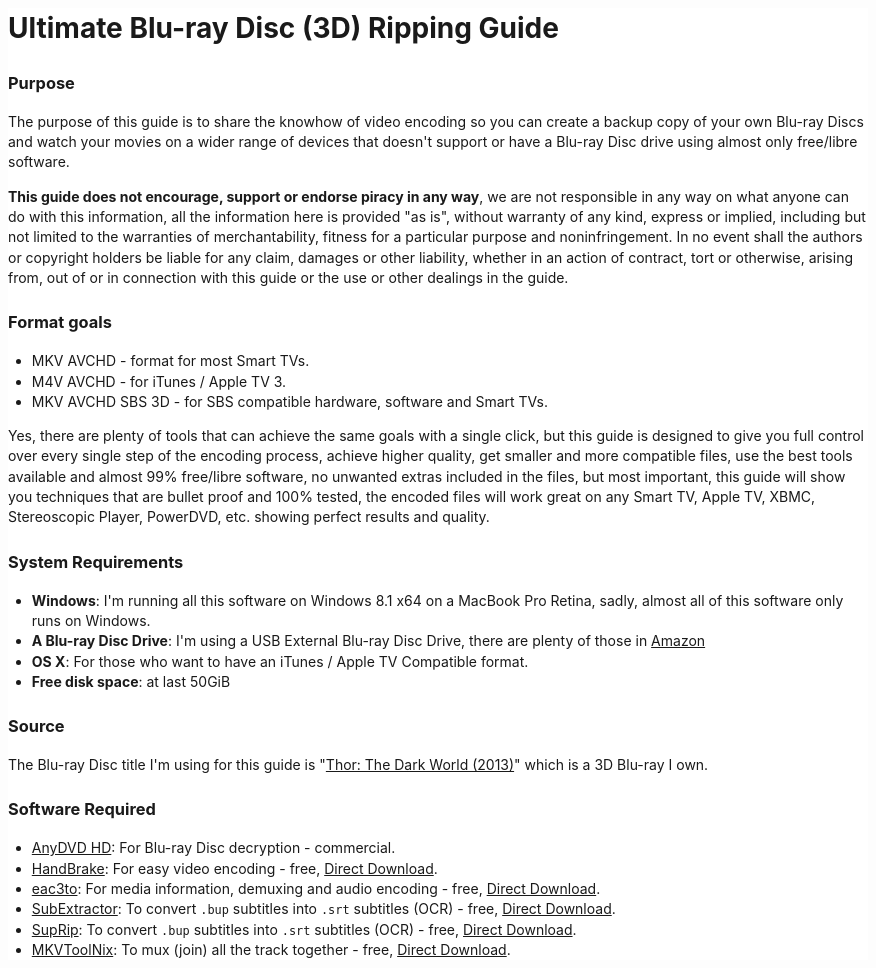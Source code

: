 # Ultimate Blu-ray Disc (3D) Ripping Guide

### Purpose
The purpose of this guide is to share the knowhow of video encoding so you can create a backup copy of your own Blu-ray Discs and watch your movies on a wider range of devices that doesn't support or have a Blu-ray Disc drive using almost only free/libre software.

**This guide does not encourage, support or endorse piracy in any way**, we are not responsible in any way on what anyone can do with this information, all the information here is provided "as is", without warranty of any kind, express or implied, including but not limited to the warranties of merchantability, fitness for a particular purpose and noninfringement. In no event shall the authors or copyright holders be liable for any claim, damages or other liability, whether in an action of contract, tort or otherwise, arising from, out of or in connection with this guide or the use or other dealings in the guide.

### Format goals
  * MKV AVCHD - format for most Smart TVs.
  * M4V AVCHD - for iTunes / Apple TV 3.
  * MKV AVCHD SBS 3D - for SBS compatible hardware, software and Smart TVs.

Yes, there are plenty of tools that can achieve the same goals with a single click, but this guide is designed to give you full control over every single step of the encoding process, achieve higher quality, get smaller and more compatible files, use the best tools available and almost 99% free/libre software, no unwanted extras included in the files, but most important, this guide will show you techniques that are bullet proof and 100% tested, the encoded files will work great on any Smart TV, Apple TV, XBMC, Stereoscopic Player, PowerDVD, etc. showing perfect results and quality.

### System Requirements
  * **Windows**: I'm running all this software on Windows 8.1 x64 on a MacBook Pro Retina, sadly, almost all of this software only runs on Windows.
  * **A Blu-ray Disc Drive**: I'm using a USB External Blu-ray Disc Drive, there are plenty of those in [Amazon](http://amzn.to/PSc9Xh)
  * **OS X**: For those who want to have an iTunes / Apple TV Compatible format.
  * **Free disk space**: at last 50GiB

### Source
The Blu-ray Disc title I'm using for this guide is "[Thor: The Dark World (2013)](http://www.amazon.com/dp/B00HERGM86)" which is a 3D Blu-ray I own.


### Software Required
* [AnyDVD HD](http://www.slysoft.com/en/anydvdhd.html): For Blu-ray Disc decryption - commercial.
* [HandBrake](http://handbrake.fr/): For easy video encoding - free,
  [Direct Download](http://handbrake.fr/rotation.php?file=HandBrake-0.9.9-1_x86_64-Win_GUI.exe).
* [eac3to](http://www.videohelp.com/tools/eac3to): For media information, demuxing and audio encoding - free,
  [Direct Download](http://www.videohelp.com/download/eac3to327.zip).
* [SubExtractor](http://www.videohelp.com/tools/SubExtractor): To convert `.bup` subtitles into `.srt` subtitles (OCR) - free,
  [Direct Download](http://www.videohelp.com/download/SubExtractor1031.zip).
* [SupRip](http://www.videohelp.com/tools/SupRip): To convert `.bup` subtitles into `.srt` subtitles (OCR) - free,
  [Direct Download](http://www.videohelp.com/download/suprip-1.16.rar).
* [MKVToolNix](http://www.fosshub.com/MKVToolNix.html): To mux (join) all the track together - free,
  [Direct Download](http://www.fosshub.com/download/mkvtoolnix-amd64-6.8.0.7z).
